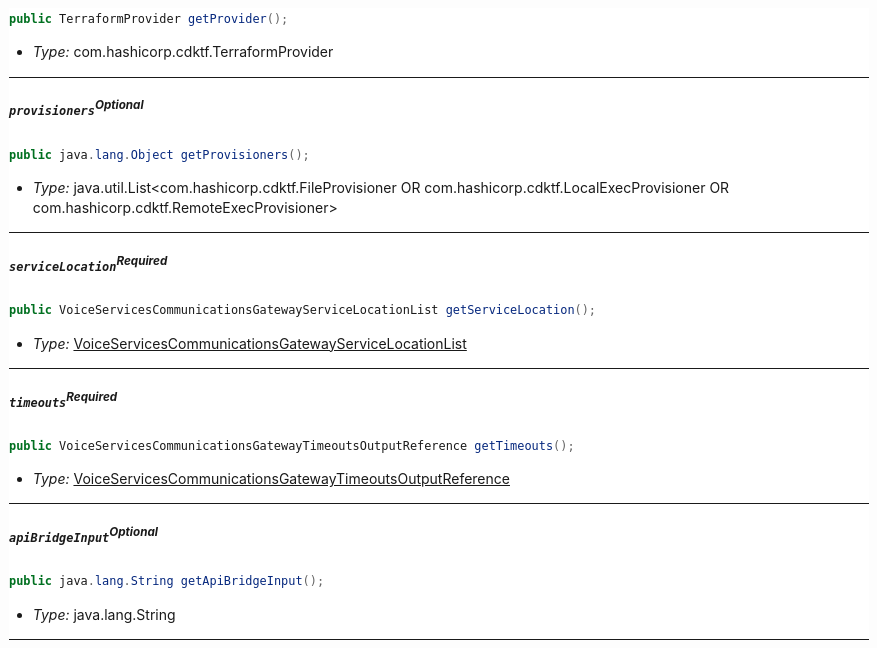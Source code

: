 ```java
public TerraformProvider getProvider();
```

- *Type:* com.hashicorp.cdktf.TerraformProvider

---

##### `provisioners`<sup>Optional</sup> <a name="provisioners" id="@cdktf/provider-azurerm.voiceServicesCommunicationsGateway.VoiceServicesCommunicationsGateway.property.provisioners"></a>

```java
public java.lang.Object getProvisioners();
```

- *Type:* java.util.List<com.hashicorp.cdktf.FileProvisioner OR com.hashicorp.cdktf.LocalExecProvisioner OR com.hashicorp.cdktf.RemoteExecProvisioner>

---

##### `serviceLocation`<sup>Required</sup> <a name="serviceLocation" id="@cdktf/provider-azurerm.voiceServicesCommunicationsGateway.VoiceServicesCommunicationsGateway.property.serviceLocation"></a>

```java
public VoiceServicesCommunicationsGatewayServiceLocationList getServiceLocation();
```

- *Type:* <a href="#@cdktf/provider-azurerm.voiceServicesCommunicationsGateway.VoiceServicesCommunicationsGatewayServiceLocationList">VoiceServicesCommunicationsGatewayServiceLocationList</a>

---

##### `timeouts`<sup>Required</sup> <a name="timeouts" id="@cdktf/provider-azurerm.voiceServicesCommunicationsGateway.VoiceServicesCommunicationsGateway.property.timeouts"></a>

```java
public VoiceServicesCommunicationsGatewayTimeoutsOutputReference getTimeouts();
```

- *Type:* <a href="#@cdktf/provider-azurerm.voiceServicesCommunicationsGateway.VoiceServicesCommunicationsGatewayTimeoutsOutputReference">VoiceServicesCommunicationsGatewayTimeoutsOutputReference</a>

---

##### `apiBridgeInput`<sup>Optional</sup> <a name="apiBridgeInput" id="@cdktf/provider-azurerm.voiceServicesCommunicationsGateway.VoiceServicesCommunicationsGateway.property.apiBridgeInput"></a>

```java
public java.lang.String getApiBridgeInput();
```

- *Type:* java.lang.String

---